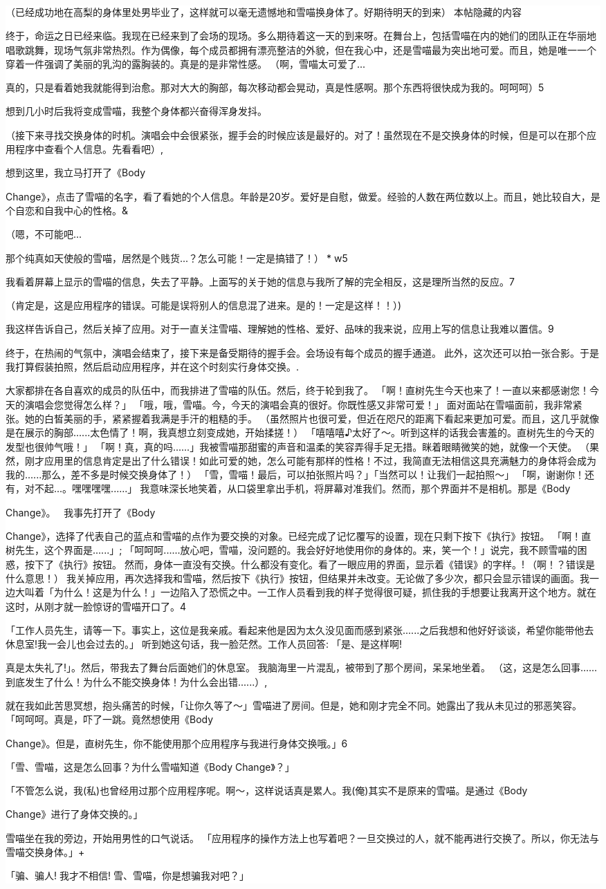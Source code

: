 （已经成功地在高梨的身体里处男毕业了，这样就可以毫无遗憾地和雪喵换身体了。好期待明天的到来） 本帖隐藏的内容



终于，命运之日已经来临。我现在已经来到了会场的现场。多么期待着这一天的到来呀。在舞台上，包括雪喵在内的她们的团队正在华丽地唱歌跳舞，现场气氛非常热烈。作为偶像，每个成员都拥有漂亮整洁的外貌，但在我心中，还是雪喵最为突出地可爱。而且，她是唯一一个穿着一件强调了美丽的乳沟的露胸装的。真是的是非常性感。 （啊，雪喵太可爱了...

真的，只是看着她我就能得到治愈。那对大大的胸部，每次移动都会晃动，真是性感啊。那个东西将很快成为我的。呵呵呵）5

想到几小时后我将变成雪喵，我整个身体都兴奋得浑身发抖。

（接下来寻找交换身体的时机。演唱会中会很紧张，握手会的时候应该是最好的。对了！虽然现在不是交换身体的时候，但是可以在那个应用程序中查看个人信息。先看看吧）,

想到这里，我立马打开了《Body

Change》，点击了雪喵的名字，看了看她的个人信息。年龄是20岁。爱好是自慰，做爱。经验的人数在两位数以上。而且，她比较自大，是个自恋和自我中心的性格。&

（嗯，不可能吧...

那个纯真如天使般的雪喵，居然是个贱货...？怎么可能！一定是搞错了！） * w5

我看着屏幕上显示的雪喵的信息，失去了平静。上面写的关于她的信息与我所了解的完全相反，这是理所当然的反应。7

（肯定是，这是应用程序的错误。可能是误将别人的信息混了进来。是的！一定是这样！！）)

我这样告诉自己，然后关掉了应用。对于一直关注雪喵、理解她的性格、爱好、品味的我来说，应用上写的信息让我难以置信。9

终于，在热闹的气氛中，演唱会结束了，接下来是备受期待的握手会。会场设有每个成员的握手通道。 此外，这次还可以拍一张合影。于是我打算假装拍照，然后启动应用程序，并在这个时刻实行身体交换。.

大家都排在各自喜欢的成员的队伍中，而我排进了雪喵的队伍。然后，终于轮到我了。 「啊！直树先生今天也来了！一直以来都感谢您！今天的演唱会您觉得怎么样？」 「哦，哦，雪喵。今，今天的演唱会真的很好。你既性感又非常可爱！」 面对面站在雪喵面前，我非常紧张。她的白皙美丽的手，紧紧握着我满是手汗的粗糙的手。 （虽然照片也很可爱，但近在咫尺的距离下看起来更加可爱。而且，这几乎就像是在展示的胸部......太色情了！啊，我真想立刻变成她，开始揉搓！） 「嘻嘻嘻♪太好了～。听到这样的话我会害羞的。直树先生的今天的发型也很帅气哦！」 「啊！真，真的吗......」我被雪喵那甜蜜的声音和温柔的笑容弄得手足无措。眯着眼睛微笑的她，就像一个天使。 （果然，刚才应用里的信息肯定是出了什么错误！如此可爱的她，怎么可能有那样的性格！不过，我简直无法相信这具充满魅力的身体将会成为我的......那么，差不多是时候交换身体了！） 「雪，雪喵！最后，可以拍张照片吗？」「当然可以！让我们一起拍照～」 「啊，谢谢你！还有，对不起...。嘿嘿嘿嘿......」 我意味深长地笑着，从口袋里拿出手机，将屏幕对准我们。然而，那个界面并不是相机。那是《Body

Change》。   我事先打开了《Body

Change》，选择了代表自己的蓝点和雪喵的点作为要交换的对象。已经完成了记忆覆写的设置，现在只剩下按下《执行》按钮。 「啊！直树先生，这个界面是......」; 「呵呵呵......放心吧，雪喵，没问题的。我会好好地使用你的身体的。来，笑一个！」说完，我不顾雪喵的困惑，按下了《执行》按钮。 然而，身体一直没有交换。什么都没有变化。看了一眼应用的界面，显示着《错误》的字样。! （啊！？错误是什么意思！） 我关掉应用，再次选择我和雪喵，然后按下《执行》按钮，但结果并未改变。无论做了多少次，都只会显示错误的画面。我一边大叫着「为什么！这是为什么！」一边陷入了恐慌之中。一工作人员看到我的样子觉得很可疑，抓住我的手想要让我离开这个地方。就在这时，从刚才就一脸惊讶的雪喵开口了。4

「工作人员先生，请等一下。事实上，这位是我亲戚。看起来他是因为太久没见面而感到紧张......之后我想和他好好谈谈，希望你能带他去休息室!我一会儿也会过去的。」 听到她这句话，我一脸茫然。工作人员回答: 「是、是这样啊!

真是太失礼了!」。然后，带我去了舞台后面她们的休息室。 我脑海里一片混乱，被带到了那个房间，呆呆地坐着。 （这，这是怎么回事......到底发生了什么！为什么不能交换身体！为什么会出错......）,

就在我如此苦思冥想，抱头痛苦的时候，「让你久等了～」雪喵进了房间。但是，她和刚才完全不同。她露出了我从未见过的邪恶笑容。 「呵呵呵。真是，吓了一跳。竟然想使用《Body

Change》。但是，直树先生，你不能使用那个应用程序与我进行身体交换哦。」6

「雪、雪喵，这是怎么回事？为什么雪喵知道《Body Change》？」

「不管怎么说，我(私)也曾经用过那个应用程序呢。啊～，这样说话真是累人。我(俺)其实不是原来的雪喵。是通过《Body

Change》进行了身体交换的。」

雪喵坐在我的旁边，开始用男性的口气说话。 「应用程序的操作方法上也写着吧？一旦交换过的人，就不能再进行交换了。所以，你无法与雪喵交换身体。」+

「骗、骗人! 我才不相信! 雪、雪喵，你是想骗我对吧？」
